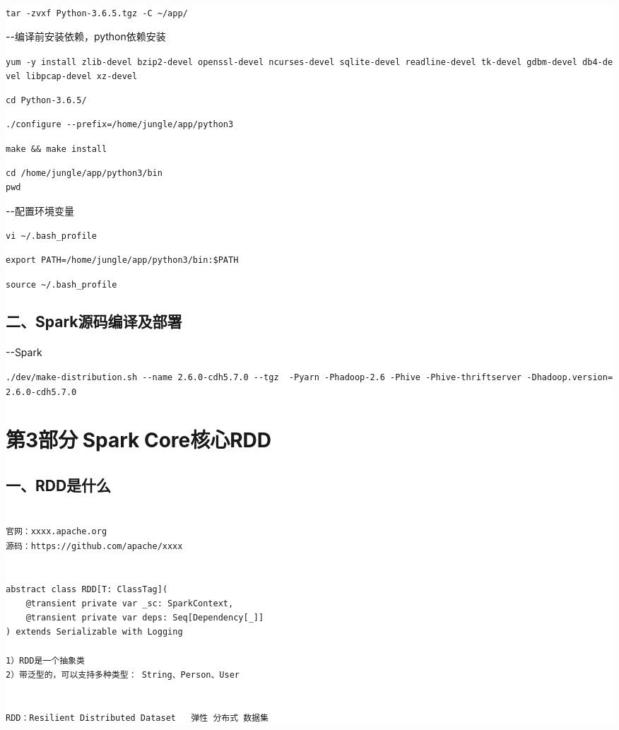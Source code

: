```
tar -zvxf Python-3.6.5.tgz -C ~/app/
```

--编译前安装依赖，python依赖安装

```
yum -y install zlib-devel bzip2-devel openssl-devel ncurses-devel sqlite-devel readline-devel tk-devel gdbm-devel db4-devel libpcap-devel xz-devel
```

```
cd Python-3.6.5/
```

```
./configure --prefix=/home/jungle/app/python3
```

```
make && make install
```

```
cd /home/jungle/app/python3/bin
pwd
```

--配置环境变量

```
vi ~/.bash_profile
```

```
export PATH=/home/jungle/app/python3/bin:$PATH
```

```
source ~/.bash_profile
```

## 二、Spark源码编译及部署

--Spark

```
./dev/make-distribution.sh --name 2.6.0-cdh5.7.0 --tgz  -Pyarn -Phadoop-2.6 -Phive -Phive-thriftserver -Dhadoop.version=2.6.0-cdh5.7.0
```

# 第3部分 Spark Core核心RDD

## 一、RDD是什么

```

官网：xxxx.apache.org
源码：https://github.com/apache/xxxx


abstract class RDD[T: ClassTag](
    @transient private var _sc: SparkContext,
    @transient private var deps: Seq[Dependency[_]]
) extends Serializable with Logging

1）RDD是一个抽象类
2）带泛型的，可以支持多种类型： String、Person、User


RDD：Resilient Distributed Dataset   弹性 分布式 数据集
```